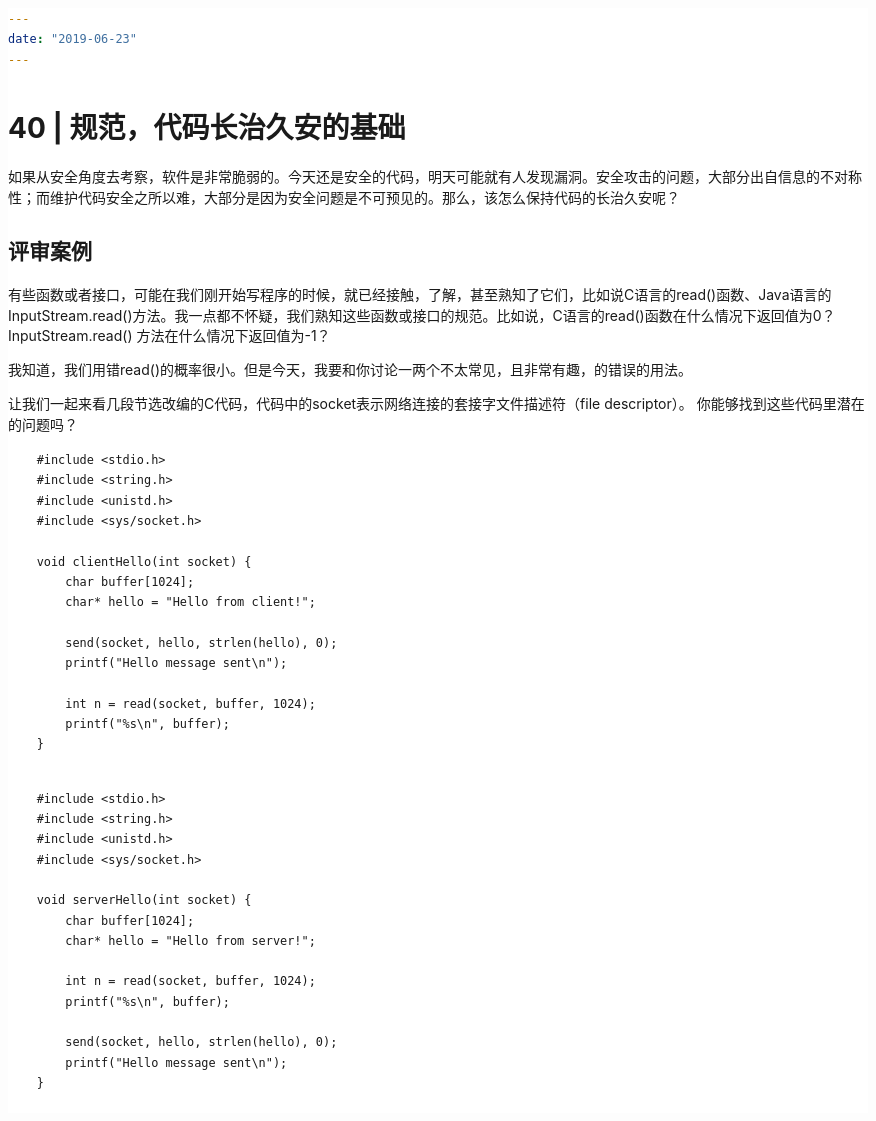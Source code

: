 ```yaml
---
date: "2019-06-23"
---  
```

      
# 40 | 规范，代码长治久安的基础
如果从安全角度去考察，软件是非常脆弱的。今天还是安全的代码，明天可能就有人发现漏洞。安全攻击的问题，大部分出自信息的不对称性；而维护代码安全之所以难，大部分是因为安全问题是不可预见的。那么，该怎么保持代码的长治久安呢？

## 评审案例

有些函数或者接口，可能在我们刚开始写程序的时候，就已经接触，了解，甚至熟知了它们，比如说C语言的read\(\)函数、Java语言的InputStream.read\(\)方法。我一点都不怀疑，我们熟知这些函数或接口的规范。比如说，C语言的read\(\)函数在什么情况下返回值为0？ InputStream.read\(\) 方法在什么情况下返回值为-1？

我知道，我们用错read\(\)的概率很小。但是今天，我要和你讨论一两个不太常见，且非常有趣，的错误的用法。

让我们一起来看几段节选改编的C代码，代码中的socket表示网络连接的套接字文件描述符（file descriptor）。 你能够找到这些代码里潜在的问题吗？

```
    #include <stdio.h>
    #include <string.h>
    #include <unistd.h>
    #include <sys/socket.h>
    
    void clientHello(int socket) {
        char buffer[1024];
        char* hello = "Hello from client!";
    
        send(socket, hello, strlen(hello), 0);
        printf("Hello message sent\n");
    
        int n = read(socket, buffer, 1024);
        printf("%s\n", buffer);
    }
    

```

```
    #include <stdio.h>
    #include <string.h>
    #include <unistd.h>
    #include <sys/socket.h>
    
    void serverHello(int socket) {
        char buffer[1024];
        char* hello = "Hello from server!";
    
        int n = read(socket, buffer, 1024);
        printf("%s\n", buffer);
    
        send(socket, hello, strlen(hello), 0);
        printf("Hello message sent\n");
    }
    

```
